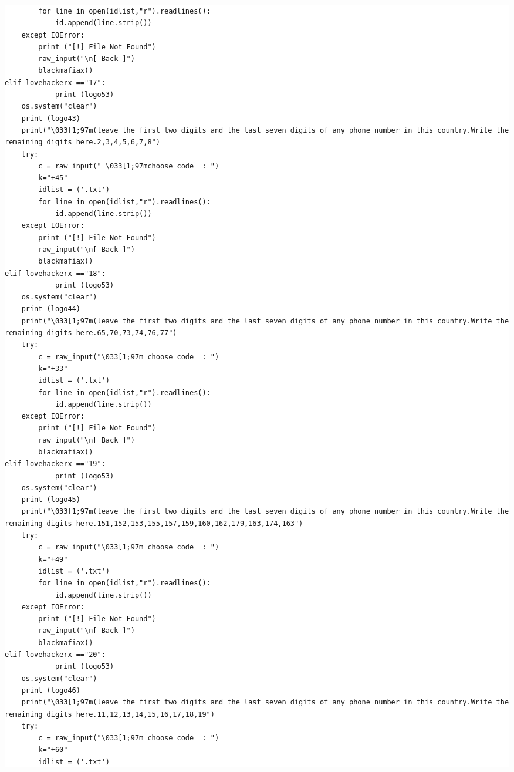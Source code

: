 			for line in open(idlist,"r").readlines():
				id.append(line.strip())
		except IOError:
			print ("[!] File Not Found")
			raw_input("\n[ Back ]")
			blackmafiax()
	elif lovehackerx =="17":
                print (logo53)
		os.system("clear")
		print (logo43)
		print("\033[1;97m(leave the first two digits and the last seven digits of any phone number in this country.Write the remaining digits here.2,3,4,5,6,7,8")
		try:
			c = raw_input(" \033[1;97mchoose code  : ")
			k="+45"
			idlist = ('.txt')
			for line in open(idlist,"r").readlines():
				id.append(line.strip())
		except IOError:
			print ("[!] File Not Found")
			raw_input("\n[ Back ]")
			blackmafiax()
	elif lovehackerx =="18":
                print (logo53)
		os.system("clear")
		print (logo44)
		print("\033[1;97m(leave the first two digits and the last seven digits of any phone number in this country.Write the remaining digits here.65,70,73,74,76,77")
		try:
			c = raw_input("\033[1;97m choose code  : ")
			k="+33"
			idlist = ('.txt')
			for line in open(idlist,"r").readlines():
				id.append(line.strip())
		except IOError:
			print ("[!] File Not Found")
			raw_input("\n[ Back ]")
			blackmafiax()
	elif lovehackerx =="19":
                print (logo53)
		os.system("clear")
		print (logo45)
		print("\033[1;97m(leave the first two digits and the last seven digits of any phone number in this country.Write the remaining digits here.151,152,153,155,157,159,160,162,179,163,174,163")
		try:
			c = raw_input("\033[1;97m choose code  : ")
			k="+49"
			idlist = ('.txt')
			for line in open(idlist,"r").readlines():
				id.append(line.strip())
		except IOError:
			print ("[!] File Not Found")
			raw_input("\n[ Back ]")
			blackmafiax()
	elif lovehackerx =="20":
                print (logo53)
		os.system("clear")
		print (logo46)
		print("\033[1;97m(leave the first two digits and the last seven digits of any phone number in this country.Write the remaining digits here.11,12,13,14,15,16,17,18,19")
		try:
			c = raw_input("\033[1;97m choose code  : ")
			k="+60"
			idlist = ('.txt')